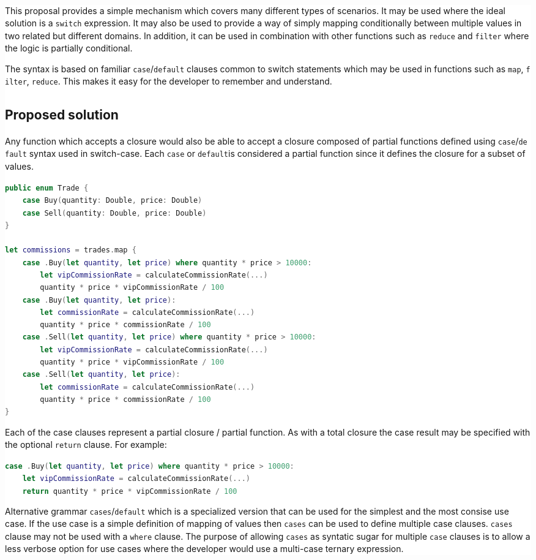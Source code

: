 This proposal provides a simple mechanism which covers many different types of scenarios.  It may be used where the ideal solution is a `switch` expression.  It may also be used to provide a way of simply mapping conditionally between multiple values in two related but different domains.  In addition, it can be used in combination with other functions such as `reduce` and `filter` where the logic is partially conditional.

The syntax is based on familiar `case`/`default` clauses common to switch statements which may be used in functions such as `map`, `filter`, `reduce`.  This makes it easy for the developer to remember and understand.


## Proposed solution

Any function which accepts a closure would also be able to accept a closure composed of partial functions defined using `case`/`default` syntax used in switch-case.  Each `case` or `default`is considered a partial function since it defines the closure for a subset of values.  

```swift
public enum Trade {
    case Buy(quantity: Double, price: Double)
    case Sell(quantity: Double, price: Double)
}

let commissions = trades.map {
    case .Buy(let quantity, let price) where quantity * price > 10000:
        let vipCommissionRate = calculateCommissionRate(...)
        quantity * price * vipCommissionRate / 100
    case .Buy(let quantity, let price):
        let commissionRate = calculateCommissionRate(...)
        quantity * price * commissionRate / 100
    case .Sell(let quantity, let price) where quantity * price > 10000:
        let vipCommissionRate = calculateCommissionRate(...)
        quantity * price * vipCommissionRate / 100
    case .Sell(let quantity, let price):
        let commissionRate = calculateCommissionRate(...)
        quantity * price * commissionRate / 100
}      
```

Each of the case clauses represent a partial closure / partial function.  As with a total closure the case result may be specified with the optional `return` clause.  For example:

```swift
case .Buy(let quantity, let price) where quantity * price > 10000:
    let vipCommissionRate = calculateCommissionRate(...)
    return quantity * price * vipCommissionRate / 100
```

Alternative grammar `cases`/`default` which is a specialized version that can be used for the simplest and the most consise use case.  If the use case is a simple definition of mapping of values then `cases` can be used to define multiple  case clauses. `cases` clause may not be used with a `where` clause.  The purpose of allowing `cases` as syntatic sugar for multiple `case` clauses is to allow a less verbose option for use cases where the developer would use a multi-case ternary expression.
  
